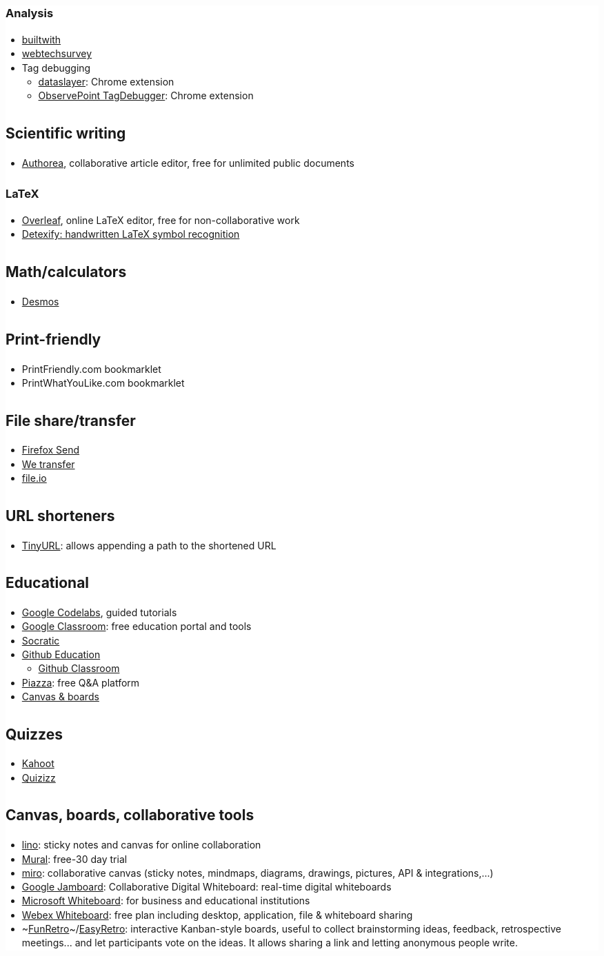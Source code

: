 ### Analysis
- [builtwith](https://builtwith.com/)
- [webtechsurvey](https://webtechsurvey.com/)
- Tag debugging
  - [dataslayer](https://dataslayer.org/): Chrome extension
  - [ObservePoint TagDebugger](https://www.observepoint.com/tag-debugger): Chrome extension

## Scientific writing
- [Authorea](https://www.authorea.com), collaborative article editor, free for unlimited public documents
### LaTeX
- [Overleaf](https://www.overleaf.com), online LaTeX editor, free for non-collaborative work
- [Detexify: handwritten LaTeX symbol recognition](http://detexify.kirelabs.org/classify.html)

## Math/calculators
- [Desmos](https://www.desmos.com/calculator/fcjhdt1xdw)

## Print-friendly
- PrintFriendly.com bookmarklet
- PrintWhatYouLike.com bookmarklet

## File share/transfer
- [Firefox Send](https://send.firefox.com)
- [We transfer](https://wetransfer.com)
- [file.io](https://www.file.io/)

## URL shorteners
- [TinyURL](https://tinyurl.com/): allows appending a path to the shortened URL


## Educational
- [Google Codelabs](https://codelabs.developers.google.com/), guided tutorials
- [Google Classroom](https://edu.google.com/products/classroom/): free education portal and tools
- [Socratic](https://socratic.org/)
- [Github Education](https://education.github.com)
  - [Github Classroom](https://classroom.github.com/) 
- [Piazza](https://piazza.com/): free Q&A platform
- [Canvas & boards](#canvas--boards)

## Quizzes
- [Kahoot](https://kahoot.com/)
- [Quizizz](https://quizizz.com)

## Canvas, boards, collaborative tools
- [lino](http://linoit.com): sticky notes and canvas for online collaboration
- [Mural](https://mural.co): free-30 day trial
- [miro](https://miro.com): collaborative canvas (sticky notes, mindmaps, diagrams, drawings, pictures, API & integrations,...)
- [Google Jamboard](https://jamboard.google.com/): Collaborative Digital Whiteboard: real-time digital whiteboards
- [Microsoft Whiteboard](https://www.microsoft.com/en-us/microsoft-365/microsoft-whiteboard/digital-whiteboard-app?SilentAuth=1): for business and educational institutions
- [Webex Whiteboard](https://www.webex.com/): free plan including desktop, application, file & whiteboard sharing
- ~[FunRetro](https://funretro.io/)~/[EasyRetro](https://easyretro.io/): interactive Kanban-style boards, useful to collect brainstorming ideas, feedback, retrospective meetings... and let participants vote on the ideas. It allows sharing a link and letting anonymous people write.